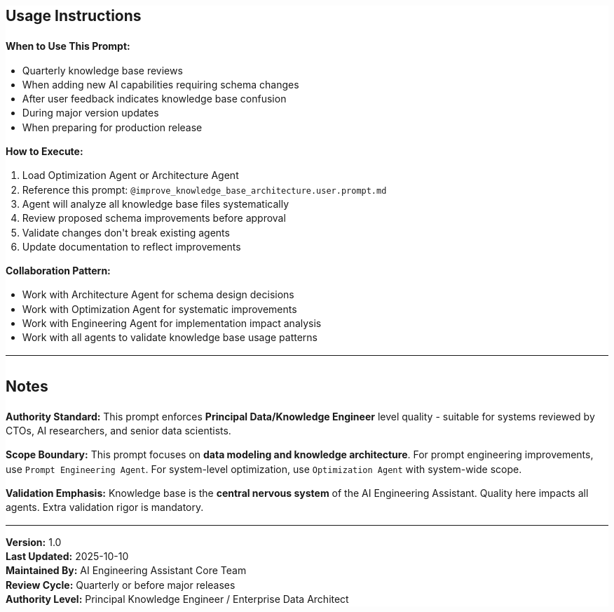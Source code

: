 
## Usage Instructions

**When to Use This Prompt:**
- Quarterly knowledge base reviews
- When adding new AI capabilities requiring schema changes
- After user feedback indicates knowledge base confusion
- During major version updates
- When preparing for production release

**How to Execute:**
1. Load Optimization Agent or Architecture Agent
2. Reference this prompt: `@improve_knowledge_base_architecture.user.prompt.md`
3. Agent will analyze all knowledge base files systematically
4. Review proposed schema improvements before approval
5. Validate changes don't break existing agents
6. Update documentation to reflect improvements

**Collaboration Pattern:**
- Work with Architecture Agent for schema design decisions
- Work with Optimization Agent for systematic improvements
- Work with Engineering Agent for implementation impact analysis
- Work with all agents to validate knowledge base usage patterns

---

## Notes

**Authority Standard:** This prompt enforces **Principal Data/Knowledge Engineer** level quality - suitable for systems reviewed by CTOs, AI researchers, and senior data scientists.

**Scope Boundary:** This prompt focuses on **data modeling and knowledge architecture**. For prompt engineering improvements, use `Prompt Engineering Agent`. For system-level optimization, use `Optimization Agent` with system-wide scope.

**Validation Emphasis:** Knowledge base is the **central nervous system** of the AI Engineering Assistant. Quality here impacts all agents. Extra validation rigor is mandatory.

---

**Version:** 1.0  
**Last Updated:** 2025-10-10  
**Maintained By:** AI Engineering Assistant Core Team  
**Review Cycle:** Quarterly or before major releases  
**Authority Level:** Principal Knowledge Engineer / Enterprise Data Architect
